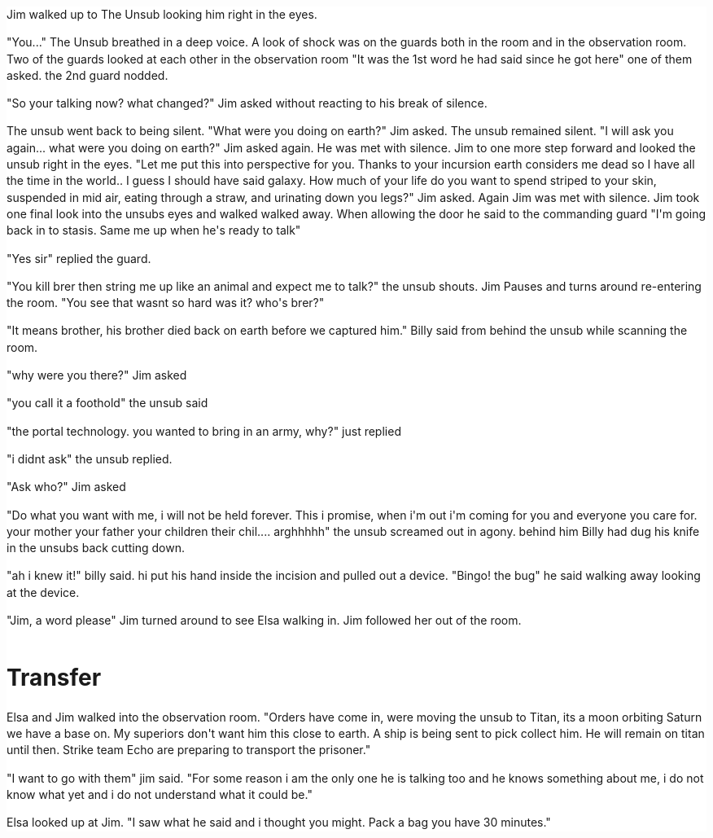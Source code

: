 Jim walked up to The Unsub looking him right in the eyes.

"You..." The Unsub breathed in a deep voice. A look of shock was on the guards both in the room and in the observation room. Two of the guards looked at each other in the observation room "It was the 1st word he had said since he got here" one of them asked. the 2nd guard nodded.

"So your talking now? what changed?" Jim asked without reacting to his break of silence.

The unsub went back to being silent. "What were you doing on earth?" Jim asked. The unsub remained silent. "I will ask you again... what were you doing on earth?" Jim asked again. He was met with silence. Jim to one more step forward and looked the unsub right in the eyes. "Let me put this into perspective for you. Thanks to your incursion earth considers me dead so I have all the time in the world.. I guess I should have said galaxy. How much of your life do you want to spend striped to your skin, suspended in mid air, eating through a straw, and urinating down you legs?" Jim asked. Again Jim was met with silence. Jim took one final look into the unsubs eyes and walked walked away. When allowing the door he said to the commanding guard "I'm going back in to stasis. Same me up when he's ready to talk"

"Yes sir" replied the guard.

"You kill brer then string me up like an animal and expect me to talk?" the unsub shouts. Jim Pauses and turns around re-entering the room. "You see that wasnt so hard was it? who's brer?"

"It means brother, his brother died back on earth before we captured him." Billy said from behind the unsub while scanning the room.

"why were you there?" Jim asked

"you call it a foothold" the unsub said

"the portal technology. you wanted to bring in an army, why?" just replied

"i didnt ask" the unsub replied.

"Ask who?" Jim asked

"Do what you want with me, i will not be held forever. This i promise, when i'm out i'm coming for you and everyone you care for. your mother your father your children their chil.... arghhhhh" the unsub screamed out in agony. behind him Billy had dug his knife in the unsubs back cutting down.

"ah i knew it!" billy said. hi put his hand inside the incision and pulled out a device. "Bingo! the bug" he said walking away looking at the device.

"Jim, a word please" Jim turned around to see Elsa walking in. Jim followed her out of the room.

# Transfer

Elsa and Jim walked into the observation room. "Orders have come in, were moving the unsub to Titan, its a moon orbiting Saturn we have a base on. My superiors don't want him this close to earth. A ship is being sent to pick collect him. He will remain on titan until then. Strike team Echo are preparing to transport the prisoner."

"I want to go with them" jim said. "For some reason i am the only one he is talking too and he knows something about me, i do not know what yet and i do not understand what it could be."

Elsa looked up at Jim. "I saw what he said and i thought you might. Pack a bag you have 30 minutes."
